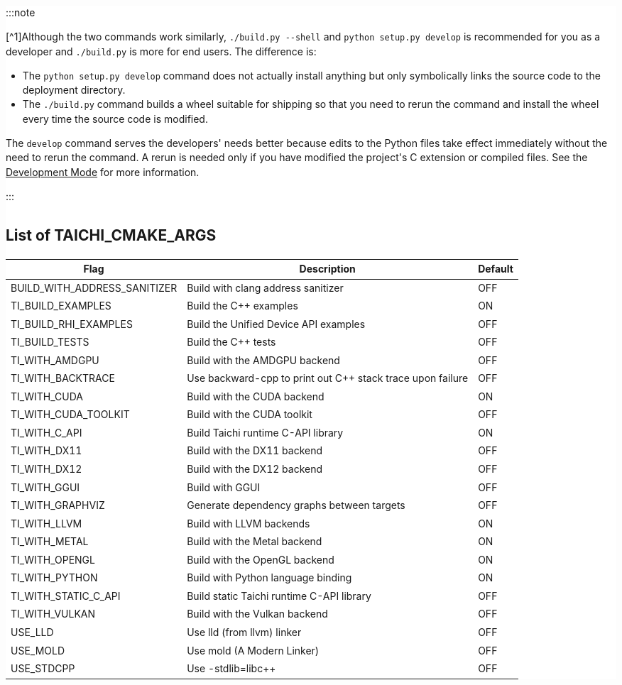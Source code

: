 :::note

[^1]Although the two commands work similarly, `./build.py --shell` and `python setup.py develop` is recommended for you as a developer and `./build.py` is more for end users. The difference is:

- The `python setup.py develop` command does not actually install anything but only symbolically links the source code to the deployment directory.
- The `./build.py` command builds a wheel suitable for shipping so that you need to rerun the command and install the wheel every time the source code is modified.

The `develop` command serves the developers' needs better because edits to the Python files take effect immediately without the need to rerun the command. A rerun is needed only if you have modified the project's C extension or compiled files. See the [Development Mode](https://setuptools.pypa.io/en/stable/userguide/development_mode.html) for more information.

:::

## List of TAICHI_CMAKE_ARGS

| Flag                         | Description                                                | Default |
| ---------------------------- | ---------------------------------------------------------- | ------- |
| BUILD_WITH_ADDRESS_SANITIZER | Build with clang address sanitizer                         | OFF     |
| TI_BUILD_EXAMPLES            | Build the C++ examples                                     | ON      |
| TI_BUILD_RHI_EXAMPLES        | Build the Unified Device API examples                      | OFF     |
| TI_BUILD_TESTS               | Build the C++ tests                                        | OFF     |
| TI_WITH_AMDGPU               | Build with the AMDGPU backend                              | OFF     |
| TI_WITH_BACKTRACE            | Use backward-cpp to print out C++ stack trace upon failure | OFF     |
| TI_WITH_CUDA                 | Build with the CUDA backend                                | ON      |
| TI_WITH_CUDA_TOOLKIT         | Build with the CUDA toolkit                                | OFF     |
| TI_WITH_C_API                | Build Taichi runtime C-API library                         | ON      |
| TI_WITH_DX11                 | Build with the DX11 backend                                | OFF     |
| TI_WITH_DX12                 | Build with the DX12 backend                                | OFF     |
| TI_WITH_GGUI                 | Build with GGUI                                            | OFF     |
| TI_WITH_GRAPHVIZ             | Generate dependency graphs between targets                 | OFF     |
| TI_WITH_LLVM                 | Build with LLVM backends                                   | ON      |
| TI_WITH_METAL                | Build with the Metal backend                               | ON      |
| TI_WITH_OPENGL               | Build with the OpenGL backend                              | ON      |
| TI_WITH_PYTHON               | Build with Python language binding                         | ON      |
| TI_WITH_STATIC_C_API         | Build static Taichi runtime C-API library                  | OFF     |
| TI_WITH_VULKAN               | Build with the Vulkan backend                              | OFF     |
| USE_LLD                      | Use lld (from llvm) linker                                 | OFF     |
| USE_MOLD                     | Use mold (A Modern Linker)                                 | OFF     |
| USE_STDCPP                   | Use -stdlib=libc++                                         | OFF     |
